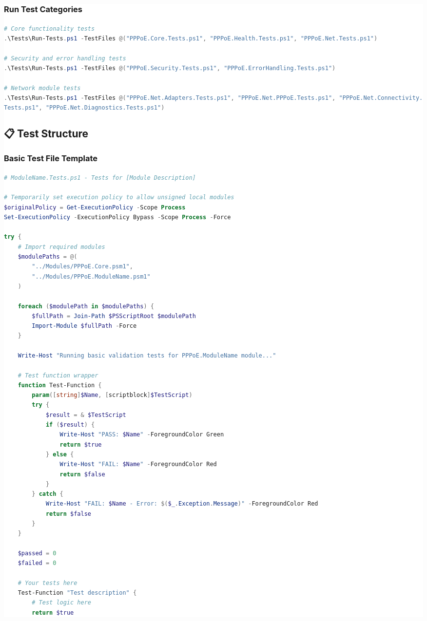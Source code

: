 ### Run Test Categories
```powershell
# Core functionality tests
.\Tests\Run-Tests.ps1 -TestFiles @("PPPoE.Core.Tests.ps1", "PPPoE.Health.Tests.ps1", "PPPoE.Net.Tests.ps1")

# Security and error handling tests
.\Tests\Run-Tests.ps1 -TestFiles @("PPPoE.Security.Tests.ps1", "PPPoE.ErrorHandling.Tests.ps1")

# Network module tests
.\Tests\Run-Tests.ps1 -TestFiles @("PPPoE.Net.Adapters.Tests.ps1", "PPPoE.Net.PPPoE.Tests.ps1", "PPPoE.Net.Connectivity.Tests.ps1", "PPPoE.Net.Diagnostics.Tests.ps1")
```

## 📋 Test Structure

### Basic Test File Template
```powershell
# ModuleName.Tests.ps1 - Tests for [Module Description]

# Temporarily set execution policy to allow unsigned local modules
$originalPolicy = Get-ExecutionPolicy -Scope Process
Set-ExecutionPolicy -ExecutionPolicy Bypass -Scope Process -Force

try {
    # Import required modules
    $modulePaths = @(
        "../Modules/PPPoE.Core.psm1",
        "../Modules/PPPoE.ModuleName.psm1"
    )
    
    foreach ($modulePath in $modulePaths) {
        $fullPath = Join-Path $PSScriptRoot $modulePath
        Import-Module $fullPath -Force
    }
    
    Write-Host "Running basic validation tests for PPPoE.ModuleName module..."
    
    # Test function wrapper
    function Test-Function {
        param([string]$Name, [scriptblock]$TestScript)
        try {
            $result = & $TestScript
            if ($result) {
                Write-Host "PASS: $Name" -ForegroundColor Green
                return $true
            } else {
                Write-Host "FAIL: $Name" -ForegroundColor Red
                return $false
            }
        } catch {
            Write-Host "FAIL: $Name - Error: $($_.Exception.Message)" -ForegroundColor Red
            return $false
        }
    }
    
    $passed = 0
    $failed = 0
    
    # Your tests here
    Test-Function "Test description" {
        # Test logic here
        return $true
```